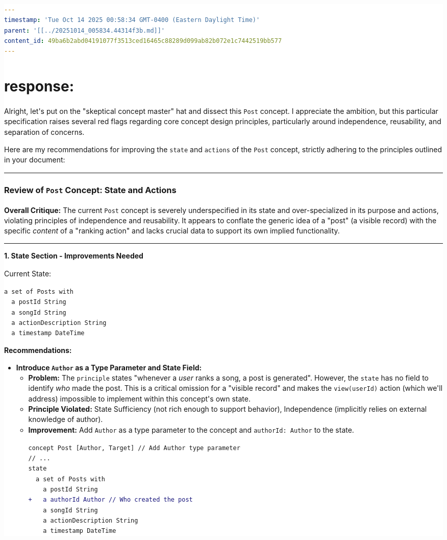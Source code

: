 ```yaml
---
timestamp: 'Tue Oct 14 2025 00:58:34 GMT-0400 (Eastern Daylight Time)'
parent: '[[../20251014_005834.44314f3b.md]]'
content_id: 49ba6b2abd04191077f3513ced16465c88289d099ab82b072e1c7442519bb577
---
```


# response:

Alright, let's put on the "skeptical concept master" hat and dissect this `Post` concept. I appreciate the ambition, but this particular specification raises several red flags regarding core concept design principles, particularly around independence, reusability, and separation of concerns.

Here are my recommendations for improving the `state` and `actions` of the `Post` concept, strictly adhering to the principles outlined in your document:

***

### Review of `Post` Concept: State and Actions

**Overall Critique:**
The current `Post` concept is severely underspecified in its state and over-specialized in its purpose and actions, violating principles of independence and reusability. It appears to conflate the generic idea of a "post" (a visible record) with the specific *content* of a "ranking action" and lacks crucial data to support its own implied functionality.

***

**1. State Section - Improvements Needed**

Current State:

```
a set of Posts with
  a postId String
  a songId String
  a actionDescription String
  a timestamp DateTime
```

**Recommendations:**

* **Introduce `Author` as a Type Parameter and State Field:**
  * **Problem:** The `principle` states "whenever a *user* ranks a song, a post is generated". However, the `state` has no field to identify *who* made the post. This is a critical omission for a "visible record" and makes the `view(userId)` action (which we'll address) impossible to implement within this concept's own state.
  * **Principle Violated:** State Sufficiency (not rich enough to support behavior), Independence (implicitly relies on external knowledge of author).
  * **Improvement:** Add `Author` as a type parameter to the concept and `authorId: Author` to the state.
    ```diff
    concept Post [Author, Target] // Add Author type parameter
    // ...
    state
      a set of Posts with
        a postId String
    +   a authorId Author // Who created the post
        a songId String
        a actionDescription String
        a timestamp DateTime
    ```
